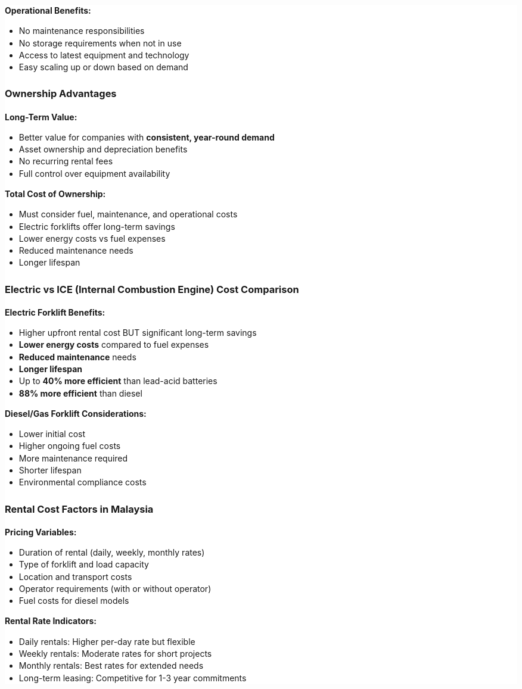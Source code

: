 **Operational Benefits:**
- No maintenance responsibilities
- No storage requirements when not in use
- Access to latest equipment and technology
- Easy scaling up or down based on demand

### Ownership Advantages

**Long-Term Value:**
- Better value for companies with **consistent, year-round demand**
- Asset ownership and depreciation benefits
- No recurring rental fees
- Full control over equipment availability

**Total Cost of Ownership:**
- Must consider fuel, maintenance, and operational costs
- Electric forklifts offer long-term savings
- Lower energy costs vs fuel expenses
- Reduced maintenance needs
- Longer lifespan

### Electric vs ICE (Internal Combustion Engine) Cost Comparison

**Electric Forklift Benefits:**
- Higher upfront rental cost BUT significant long-term savings
- **Lower energy costs** compared to fuel expenses
- **Reduced maintenance** needs
- **Longer lifespan**
- Up to **40% more efficient** than lead-acid batteries
- **88% more efficient** than diesel

**Diesel/Gas Forklift Considerations:**
- Lower initial cost
- Higher ongoing fuel costs
- More maintenance required
- Shorter lifespan
- Environmental compliance costs

### Rental Cost Factors in Malaysia

**Pricing Variables:**
- Duration of rental (daily, weekly, monthly rates)
- Type of forklift and load capacity
- Location and transport costs
- Operator requirements (with or without operator)
- Fuel costs for diesel models

**Rental Rate Indicators:**
- Daily rentals: Higher per-day rate but flexible
- Weekly rentals: Moderate rates for short projects
- Monthly rentals: Best rates for extended needs
- Long-term leasing: Competitive for 1-3 year commitments

